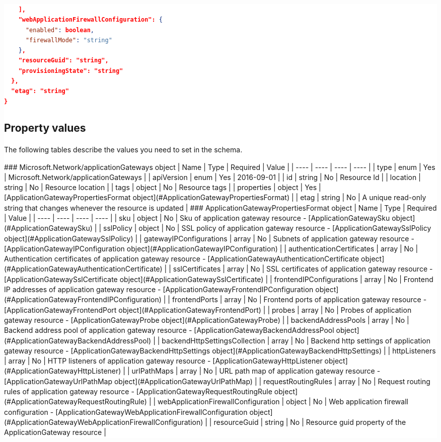 ```json
    ],
    "webApplicationFirewallConfiguration": {
      "enabled": boolean,
      "firewallMode": "string"
    },
    "resourceGuid": "string",
    "provisioningState": "string"
  },
  "etag": "string"
}
```
## Property values

The following tables describe the values you need to set in the schema.

<a id="Microsoft.Network/applicationGateways" />
### Microsoft.Network/applicationGateways object
|  Name | Type | Required | Value |
|  ---- | ---- | ---- | ---- |
|  type | enum | Yes | Microsoft.Network/applicationGateways |
|  apiVersion | enum | Yes | 2016-09-01 |
|  id | string | No | Resource Id |
|  location | string | No | Resource location |
|  tags | object | No | Resource tags |
|  properties | object | Yes | [ApplicationGatewayPropertiesFormat object](#ApplicationGatewayPropertiesFormat) |
|  etag | string | No | A unique read-only string that changes whenever the resource is updated |


<a id="ApplicationGatewayPropertiesFormat" />
### ApplicationGatewayPropertiesFormat object
|  Name | Type | Required | Value |
|  ---- | ---- | ---- | ---- |
|  sku | object | No | Sku of application gateway resource - [ApplicationGatewaySku object](#ApplicationGatewaySku) |
|  sslPolicy | object | No | SSL policy of application gateway resource - [ApplicationGatewaySslPolicy object](#ApplicationGatewaySslPolicy) |
|  gatewayIPConfigurations | array | No | Subnets of application gateway resource - [ApplicationGatewayIPConfiguration object](#ApplicationGatewayIPConfiguration) |
|  authenticationCertificates | array | No | Authentication certificates of application gateway resource - [ApplicationGatewayAuthenticationCertificate object](#ApplicationGatewayAuthenticationCertificate) |
|  sslCertificates | array | No | SSL certificates of application gateway resource - [ApplicationGatewaySslCertificate object](#ApplicationGatewaySslCertificate) |
|  frontendIPConfigurations | array | No | Frontend IP addresses of application gateway resource - [ApplicationGatewayFrontendIPConfiguration object](#ApplicationGatewayFrontendIPConfiguration) |
|  frontendPorts | array | No | Frontend ports of application gateway resource - [ApplicationGatewayFrontendPort object](#ApplicationGatewayFrontendPort) |
|  probes | array | No | Probes of application gateway resource - [ApplicationGatewayProbe object](#ApplicationGatewayProbe) |
|  backendAddressPools | array | No | Backend address pool of application gateway resource - [ApplicationGatewayBackendAddressPool object](#ApplicationGatewayBackendAddressPool) |
|  backendHttpSettingsCollection | array | No | Backend http settings of application gateway resource - [ApplicationGatewayBackendHttpSettings object](#ApplicationGatewayBackendHttpSettings) |
|  httpListeners | array | No | HTTP listeners of application gateway resource - [ApplicationGatewayHttpListener object](#ApplicationGatewayHttpListener) |
|  urlPathMaps | array | No | URL path map of application gateway resource - [ApplicationGatewayUrlPathMap object](#ApplicationGatewayUrlPathMap) |
|  requestRoutingRules | array | No | Request routing rules of application gateway resource - [ApplicationGatewayRequestRoutingRule object](#ApplicationGatewayRequestRoutingRule) |
|  webApplicationFirewallConfiguration | object | No | Web application firewall configuration - [ApplicationGatewayWebApplicationFirewallConfiguration object](#ApplicationGatewayWebApplicationFirewallConfiguration) |
|  resourceGuid | string | No | Resource guid property of the ApplicationGateway resource |